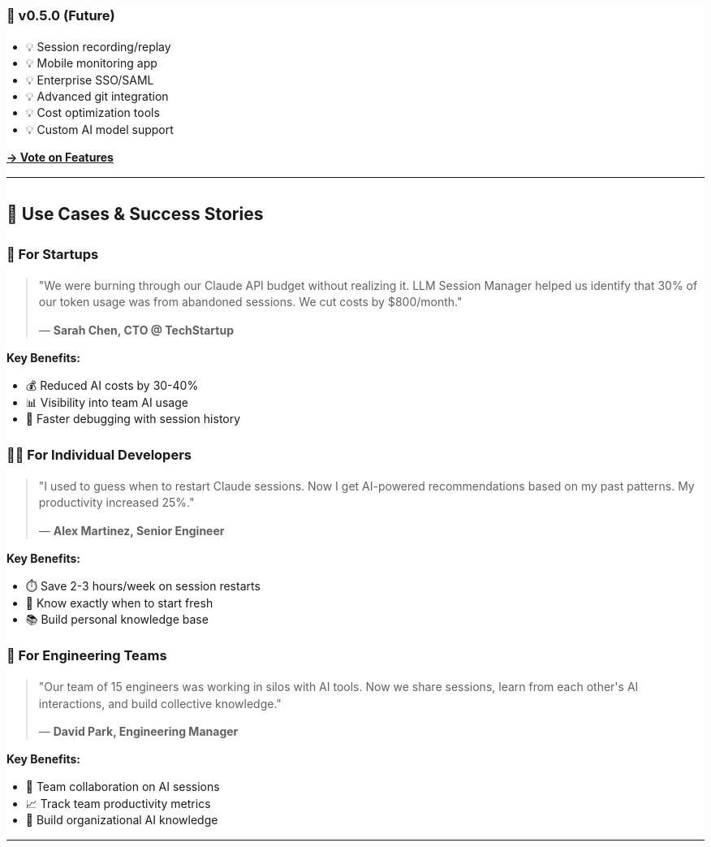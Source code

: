 </td>
<td width="33%">

### 🔮 v0.5.0 (Future)
- 💡 Session recording/replay
- 💡 Mobile monitoring app
- 💡 Enterprise SSO/SAML
- 💡 Advanced git integration
- 💡 Cost optimization tools
- 💡 Custom AI model support

</td>
</tr>
</table>

**[→ Vote on Features](https://github.com/yourusername/llm-session-manager/discussions)**

---

## 🎯 Use Cases & Success Stories

### 💼 For Startups

> "We were burning through our Claude API budget without realizing it. LLM Session Manager helped us identify that 30% of our token usage was from abandoned sessions. We cut costs by $800/month."
>
> — **Sarah Chen, CTO @ TechStartup**

**Key Benefits:**
- 💰 Reduced AI costs by 30-40%
- 📊 Visibility into team AI usage
- 🚀 Faster debugging with session history

### 👨‍💻 For Individual Developers

> "I used to guess when to restart Claude sessions. Now I get AI-powered recommendations based on my past patterns. My productivity increased 25%."
>
> — **Alex Martinez, Senior Engineer**

**Key Benefits:**
- ⏱️ Save 2-3 hours/week on session restarts
- 🎯 Know exactly when to start fresh
- 📚 Build personal knowledge base

### 🏢 For Engineering Teams

> "Our team of 15 engineers was working in silos with AI tools. Now we share sessions, learn from each other's AI interactions, and build collective knowledge."
>
> — **David Park, Engineering Manager**

**Key Benefits:**
- 👥 Team collaboration on AI sessions
- 📈 Track team productivity metrics
- 🧠 Build organizational AI knowledge

---